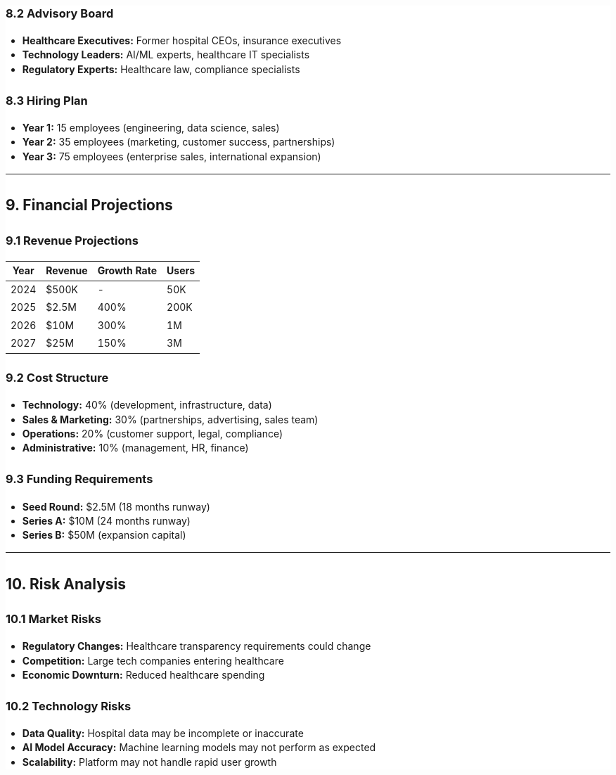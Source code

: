 ### 8.2 Advisory Board
- **Healthcare Executives:** Former hospital CEOs, insurance executives
- **Technology Leaders:** AI/ML experts, healthcare IT specialists
- **Regulatory Experts:** Healthcare law, compliance specialists

### 8.3 Hiring Plan
- **Year 1:** 15 employees (engineering, data science, sales)
- **Year 2:** 35 employees (marketing, customer success, partnerships)
- **Year 3:** 75 employees (enterprise sales, international expansion)

---

## 9. Financial Projections

### 9.1 Revenue Projections
| Year | Revenue | Growth Rate | Users |
|------|---------|-------------|-------|
| 2024 | $500K   | -           | 50K   |
| 2025 | $2.5M   | 400%        | 200K  |
| 2026 | $10M    | 300%        | 1M    |
| 2027 | $25M    | 150%        | 3M    |

### 9.2 Cost Structure
- **Technology:** 40% (development, infrastructure, data)
- **Sales & Marketing:** 30% (partnerships, advertising, sales team)
- **Operations:** 20% (customer support, legal, compliance)
- **Administrative:** 10% (management, HR, finance)

### 9.3 Funding Requirements
- **Seed Round:** $2.5M (18 months runway)
- **Series A:** $10M (24 months runway)
- **Series B:** $50M (expansion capital)

---

## 10. Risk Analysis

### 10.1 Market Risks
- **Regulatory Changes:** Healthcare transparency requirements could change
- **Competition:** Large tech companies entering healthcare
- **Economic Downturn:** Reduced healthcare spending

### 10.2 Technology Risks
- **Data Quality:** Hospital data may be incomplete or inaccurate
- **AI Model Accuracy:** Machine learning models may not perform as expected
- **Scalability:** Platform may not handle rapid user growth

